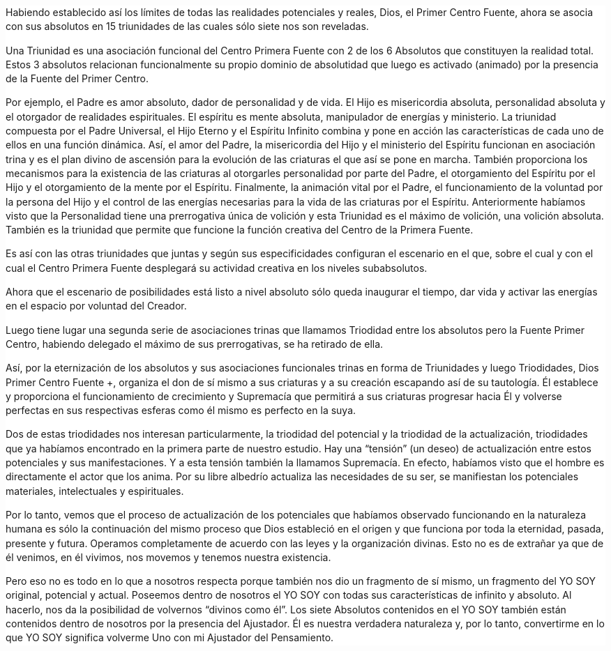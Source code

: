 Habiendo establecido así los límites de todas las realidades potenciales y reales, Dios, el Primer Centro Fuente, ahora se asocia con sus absolutos en 15 triunidades de las cuales sólo siete nos son reveladas.

Una Triunidad es una asociación funcional del Centro Primera Fuente con 2 de los 6 Absolutos que constituyen la realidad total. Estos 3 absolutos relacionan funcionalmente su propio dominio de absolutidad que luego es activado (animado) por la presencia de la Fuente del Primer Centro.

Por ejemplo, el Padre es amor absoluto, dador de personalidad y de vida. El Hijo es misericordia absoluta, personalidad absoluta y el otorgador de realidades espirituales. El espíritu es mente absoluta, manipulador de energías y ministerio. La triunidad compuesta por el Padre Universal, el Hijo Eterno y el Espíritu Infinito combina y pone en acción las características de cada uno de ellos en una función dinámica. Así, el amor del Padre, la misericordia del Hijo y el ministerio del Espíritu funcionan en asociación trina y es el plan divino de ascensión para la evolución de las criaturas el que así se pone en marcha. También proporciona los mecanismos para la existencia de las criaturas al otorgarles personalidad por parte del Padre, el otorgamiento del Espíritu por el Hijo y el otorgamiento de la mente por el Espíritu. Finalmente, la animación vital por el Padre, el funcionamiento de la voluntad por la persona del Hijo y el control de las energías necesarias para la vida de las criaturas por el Espíritu. Anteriormente habíamos visto que la Personalidad tiene una prerrogativa única de volición y esta Triunidad es el máximo de volición, una volición absoluta. También es la triunidad que permite que funcione la función creativa del Centro de la Primera Fuente.

Es así con las otras triunidades que juntas y según sus especificidades configuran el escenario en el que, sobre el cual y con el cual el Centro Primera Fuente desplegará su actividad creativa en los niveles subabsolutos.

Ahora que el escenario de posibilidades está listo a nivel absoluto sólo queda inaugurar el tiempo, dar vida y activar las energías en el espacio por voluntad del Creador.

Luego tiene lugar una segunda serie de asociaciones trinas que llamamos Triodidad entre los absolutos pero la Fuente Primer Centro, habiendo delegado el máximo de sus prerrogativas, se ha retirado de ella.

Así, por la eternización de los absolutos y sus asociaciones funcionales trinas en forma de Triunidades y luego Triodidades, Dios Primer Centro Fuente +, organiza el don de sí mismo a sus criaturas y a su creación escapando así de su tautología. Él establece y proporciona el funcionamiento de crecimiento y Supremacía que permitirá a sus criaturas progresar hacia Él y volverse perfectas en sus respectivas esferas como él mismo es perfecto en la suya.

Dos de estas triodidades nos interesan particularmente, la triodidad del potencial y la triodidad de la actualización, triodidades que ya habíamos encontrado en la primera parte de nuestro estudio. Hay una “tensión” (un deseo) de actualización entre estos potenciales y sus manifestaciones. Y a esta tensión también la llamamos Supremacía. En efecto, habíamos visto que el hombre es directamente el actor que los anima. Por su libre albedrío actualiza las necesidades de su ser, se manifiestan los potenciales materiales, intelectuales y espirituales.

Por lo tanto, vemos que el proceso de actualización de los potenciales que habíamos observado funcionando en la naturaleza humana es sólo la continuación del mismo proceso que Dios estableció en el origen y que funciona por toda la eternidad, pasada, presente y futura. Operamos completamente de acuerdo con las leyes y la organización divinas. Esto no es de extrañar ya que de él venimos, en él vivimos, nos movemos y tenemos nuestra existencia.

Pero eso no es todo en lo que a nosotros respecta porque también nos dio un fragmento de sí mismo, un fragmento del YO SOY original, potencial y actual. Poseemos dentro de nosotros el YO SOY con todas sus características de infinito y absoluto. Al hacerlo, nos da la posibilidad de volvernos “divinos como él”. Los siete Absolutos contenidos en el YO SOY también están contenidos dentro de nosotros por la presencia del Ajustador. Él es nuestra verdadera naturaleza y, por lo tanto, convertirme en lo que YO SOY significa volverme Uno con mi Ajustador del Pensamiento.
